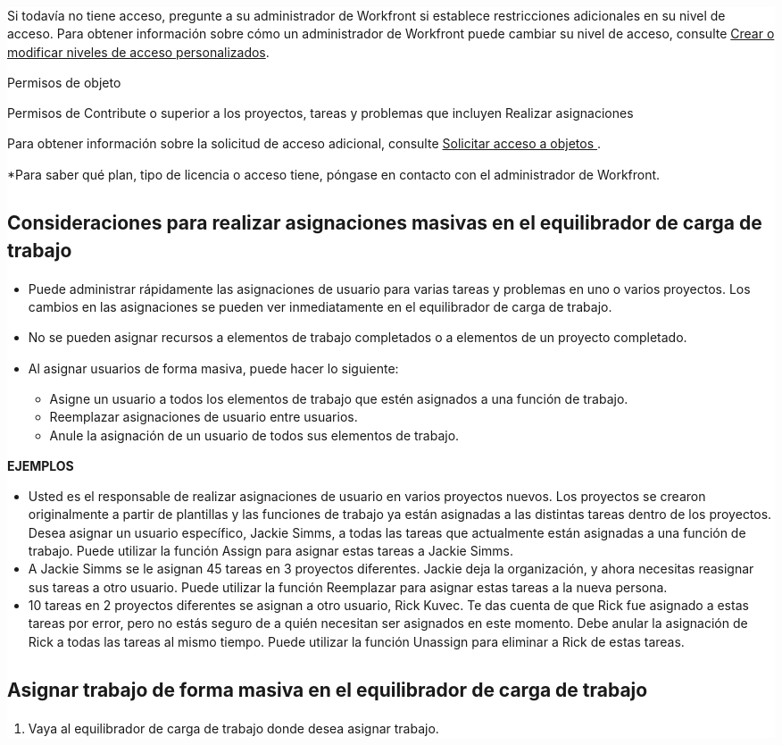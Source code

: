 Si todavía no tiene acceso, pregunte a su administrador de Workfront si establece restricciones adicionales en su nivel de acceso. Para obtener información sobre cómo un administrador de Workfront puede cambiar su nivel de acceso, consulte <a href="../../administration-and-setup/add-users/configure-and-grant-access/create-modify-access-levels.md" class="MCXref xref">Crear o modificar niveles de acceso personalizados</a>.</p> </td>
</tr> 
  <tr> 
   <td role="rowheader">Permisos de objeto</td> 
   <td> <p>Permisos de Contribute o superior a los proyectos, tareas y problemas que incluyen Realizar asignaciones</p> <p>Para obtener información sobre la solicitud de acceso adicional, consulte <a href="../../workfront-basics/grant-and-request-access-to-objects/request-access.md" class="MCXref xref">Solicitar acceso a objetos </a>.</p> </td> 
  </tr> 
 </tbody> 
</table>

&#42;Para saber qué plan, tipo de licencia o acceso tiene, póngase en contacto con el administrador de Workfront.

## Consideraciones para realizar asignaciones masivas en el equilibrador de carga de trabajo

* Puede administrar rápidamente las asignaciones de usuario para varias tareas y problemas en uno o varios proyectos. Los cambios en las asignaciones se pueden ver inmediatamente en el equilibrador de carga de trabajo.
* No se pueden asignar recursos a elementos de trabajo completados o a elementos de un proyecto completado.
* Al asignar usuarios de forma masiva, puede hacer lo siguiente:

   * Asigne un usuario a todos los elementos de trabajo que estén asignados a una función de trabajo.
   * Reemplazar asignaciones de usuario entre usuarios.
   * Anule la asignación de un usuario de todos sus elementos de trabajo.

**EJEMPLOS**

* Usted es el responsable de realizar asignaciones de usuario en varios proyectos nuevos. Los proyectos se crearon originalmente a partir de plantillas y las funciones de trabajo ya están asignadas a las distintas tareas dentro de los proyectos. Desea asignar un usuario específico, Jackie Simms, a todas las tareas que actualmente están asignadas a una función de trabajo. Puede utilizar la función Assign para asignar estas tareas a Jackie Simms.
* A Jackie Simms se le asignan 45 tareas en 3 proyectos diferentes. Jackie deja la organización, y ahora necesitas reasignar sus tareas a otro usuario. Puede utilizar la función Reemplazar para asignar estas tareas a la nueva persona.
* 10 tareas en 2 proyectos diferentes se asignan a otro usuario, Rick Kuvec. Te das cuenta de que Rick fue asignado a estas tareas por error, pero no estás seguro de a quién necesitan ser asignados en este momento. Debe anular la asignación de Rick a todas las tareas al mismo tiempo. Puede utilizar la función Unassign para eliminar a Rick de estas tareas.

## Asignar trabajo de forma masiva en el equilibrador de carga de trabajo

1. Vaya al equilibrador de carga de trabajo donde desea asignar trabajo.

